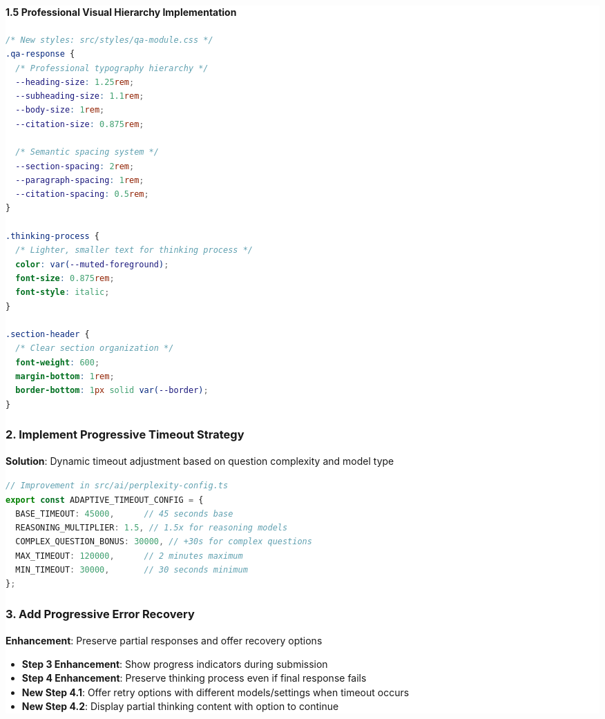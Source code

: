 #### 1.5 Professional Visual Hierarchy Implementation
```css
/* New styles: src/styles/qa-module.css */
.qa-response {
  /* Professional typography hierarchy */
  --heading-size: 1.25rem;
  --subheading-size: 1.1rem;
  --body-size: 1rem;
  --citation-size: 0.875rem;
  
  /* Semantic spacing system */
  --section-spacing: 2rem;
  --paragraph-spacing: 1rem;
  --citation-spacing: 0.5rem;
}

.thinking-process {
  /* Lighter, smaller text for thinking process */
  color: var(--muted-foreground);
  font-size: 0.875rem;
  font-style: italic;
}

.section-header {
  /* Clear section organization */
  font-weight: 600;
  margin-bottom: 1rem;
  border-bottom: 1px solid var(--border);
}
```

### 2. Implement Progressive Timeout Strategy
**Solution**: Dynamic timeout adjustment based on question complexity and model type
```typescript
// Improvement in src/ai/perplexity-config.ts
export const ADAPTIVE_TIMEOUT_CONFIG = {
  BASE_TIMEOUT: 45000,      // 45 seconds base
  REASONING_MULTIPLIER: 1.5, // 1.5x for reasoning models
  COMPLEX_QUESTION_BONUS: 30000, // +30s for complex questions
  MAX_TIMEOUT: 120000,      // 2 minutes maximum
  MIN_TIMEOUT: 30000,       // 30 seconds minimum
};
```

### 3. Add Progressive Error Recovery
**Enhancement**: Preserve partial responses and offer recovery options
- **Step 3 Enhancement**: Show progress indicators during submission
- **Step 4 Enhancement**: Preserve thinking process even if final response fails
- **New Step 4.1**: Offer retry options with different models/settings when timeout occurs
- **New Step 4.2**: Display partial thinking content with option to continue
